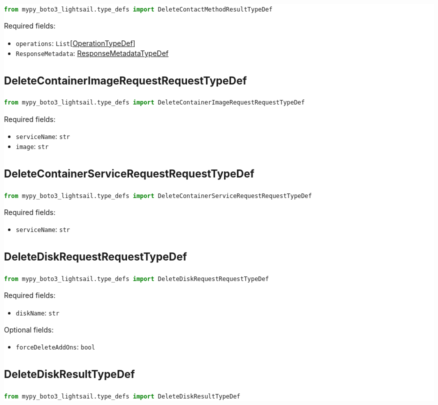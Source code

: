 ```python
from mypy_boto3_lightsail.type_defs import DeleteContactMethodResultTypeDef
```

Required fields:

- `operations`: `List`\[[OperationTypeDef](./type_defs.md#operationtypedef)\]
- `ResponseMetadata`:
  [ResponseMetadataTypeDef](./type_defs.md#responsemetadatatypedef)

<a id="deletecontainerimagerequestrequesttypedef"></a>

## DeleteContainerImageRequestRequestTypeDef

```python
from mypy_boto3_lightsail.type_defs import DeleteContainerImageRequestRequestTypeDef
```

Required fields:

- `serviceName`: `str`
- `image`: `str`

<a id="deletecontainerservicerequestrequesttypedef"></a>

## DeleteContainerServiceRequestRequestTypeDef

```python
from mypy_boto3_lightsail.type_defs import DeleteContainerServiceRequestRequestTypeDef
```

Required fields:

- `serviceName`: `str`

<a id="deletediskrequestrequesttypedef"></a>

## DeleteDiskRequestRequestTypeDef

```python
from mypy_boto3_lightsail.type_defs import DeleteDiskRequestRequestTypeDef
```

Required fields:

- `diskName`: `str`

Optional fields:

- `forceDeleteAddOns`: `bool`

<a id="deletediskresulttypedef"></a>

## DeleteDiskResultTypeDef

```python
from mypy_boto3_lightsail.type_defs import DeleteDiskResultTypeDef
```
